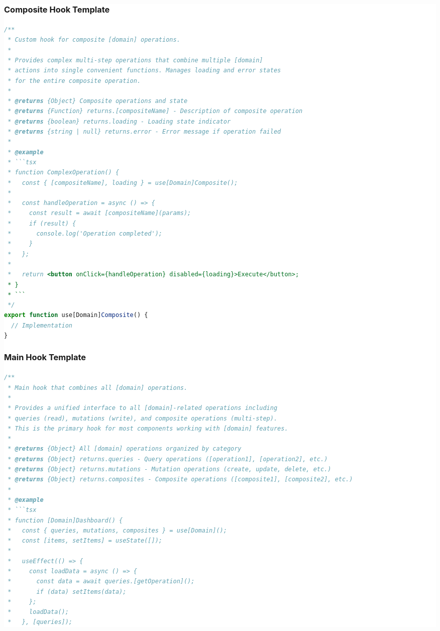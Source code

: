 ### Composite Hook Template

```typescript
/**
 * Custom hook for composite [domain] operations.
 *
 * Provides complex multi-step operations that combine multiple [domain]
 * actions into single convenient functions. Manages loading and error states
 * for the entire composite operation.
 *
 * @returns {Object} Composite operations and state
 * @returns {Function} returns.[compositeName] - Description of composite operation
 * @returns {boolean} returns.loading - Loading state indicator
 * @returns {string | null} returns.error - Error message if operation failed
 *
 * @example
 * ```tsx
 * function ComplexOperation() {
 *   const { [compositeName], loading } = use[Domain]Composite();
 *
 *   const handleOperation = async () => {
 *     const result = await [compositeName](params);
 *     if (result) {
 *       console.log('Operation completed');
 *     }
 *   };
 *
 *   return <button onClick={handleOperation} disabled={loading}>Execute</button>;
 * }
 * ```
 */
export function use[Domain]Composite() {
  // Implementation
}
```

### Main Hook Template

```typescript
/**
 * Main hook that combines all [domain] operations.
 *
 * Provides a unified interface to all [domain]-related operations including
 * queries (read), mutations (write), and composite operations (multi-step).
 * This is the primary hook for most components working with [domain] features.
 *
 * @returns {Object} All [domain] operations organized by category
 * @returns {Object} returns.queries - Query operations ([operation1], [operation2], etc.)
 * @returns {Object} returns.mutations - Mutation operations (create, update, delete, etc.)
 * @returns {Object} returns.composites - Composite operations ([composite1], [composite2], etc.)
 *
 * @example
 * ```tsx
 * function [Domain]Dashboard() {
 *   const { queries, mutations, composites } = use[Domain]();
 *   const [items, setItems] = useState([]);
 *
 *   useEffect(() => {
 *     const loadData = async () => {
 *       const data = await queries.[getOperation]();
 *       if (data) setItems(data);
 *     };
 *     loadData();
 *   }, [queries]);
```